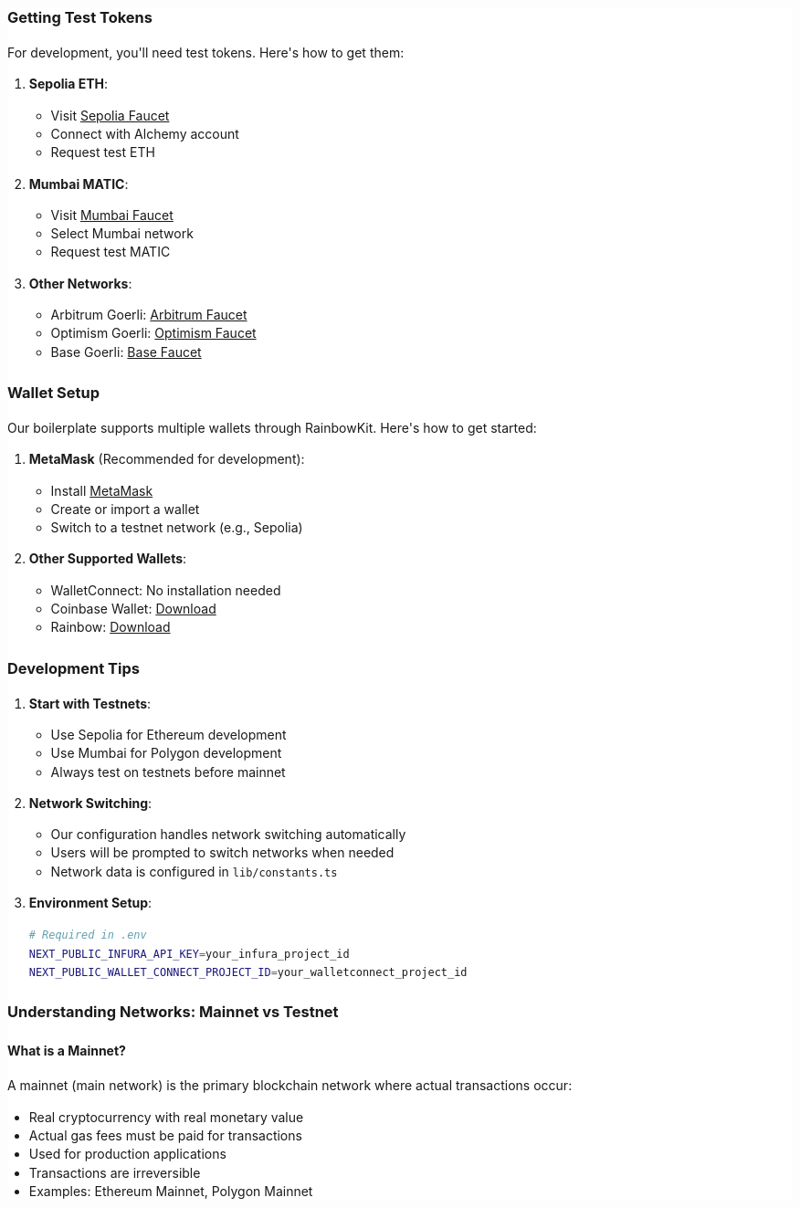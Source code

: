 ### Getting Test Tokens

For development, you'll need test tokens. Here's how to get them:

1. **Sepolia ETH**:
   - Visit [Sepolia Faucet](https://sepoliafaucet.com)
   - Connect with Alchemy account
   - Request test ETH

2. **Mumbai MATIC**:
   - Visit [Mumbai Faucet](https://faucet.polygon.technology)
   - Select Mumbai network
   - Request test MATIC

3. **Other Networks**:
   - Arbitrum Goerli: [Arbitrum Faucet](https://faucet.arbitrum.io)
   - Optimism Goerli: [Optimism Faucet](https://faucet.optimism.io)
   - Base Goerli: [Base Faucet](https://faucet.base.org)

### Wallet Setup

Our boilerplate supports multiple wallets through RainbowKit. Here's how to get started:

1. **MetaMask** (Recommended for development):
   - Install [MetaMask](https://metamask.io/download)
   - Create or import a wallet
   - Switch to a testnet network (e.g., Sepolia)

2. **Other Supported Wallets**:
   - WalletConnect: No installation needed
   - Coinbase Wallet: [Download](https://www.coinbase.com/wallet)
   - Rainbow: [Download](https://rainbow.me)

### Development Tips

1. **Start with Testnets**:
   - Use Sepolia for Ethereum development
   - Use Mumbai for Polygon development
   - Always test on testnets before mainnet

2. **Network Switching**:
   - Our configuration handles network switching automatically
   - Users will be prompted to switch networks when needed
   - Network data is configured in `lib/constants.ts`

3. **Environment Setup**:
   ```bash
   # Required in .env
   NEXT_PUBLIC_INFURA_API_KEY=your_infura_project_id
   NEXT_PUBLIC_WALLET_CONNECT_PROJECT_ID=your_walletconnect_project_id
   ```

### Understanding Networks: Mainnet vs Testnet

#### What is a Mainnet?
A mainnet (main network) is the primary blockchain network where actual transactions occur:
- Real cryptocurrency with real monetary value
- Actual gas fees must be paid for transactions
- Used for production applications
- Transactions are irreversible
- Examples: Ethereum Mainnet, Polygon Mainnet
